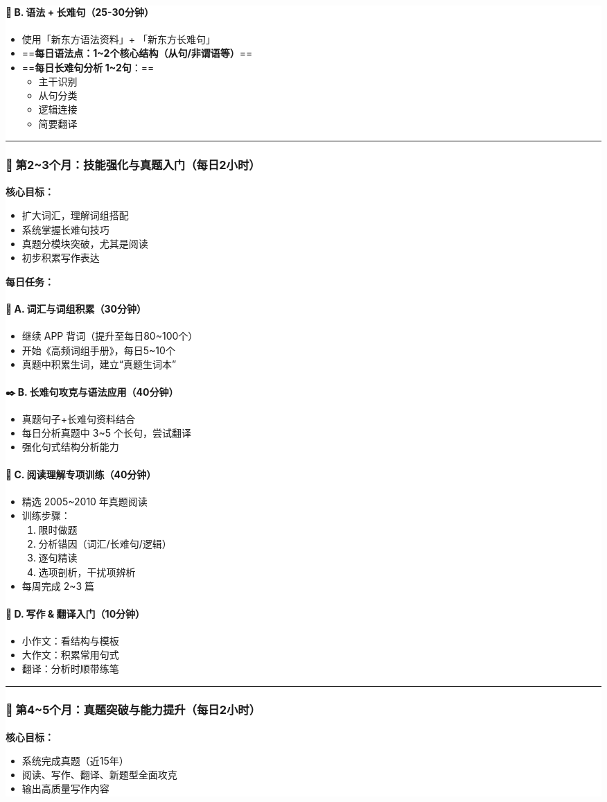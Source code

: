 #### 🧱 B. 语法 + 长难句（25-30分钟）

- 使用「新东方语法资料」+ 「新东方长难句」
- ==**每日语法点：1~2个核心结构（从句/非谓语等）**==
- ==**每日长难句分析 1~2句**：==
  - 主干识别
  - 从句分类
  - 逻辑连接
  - 简要翻译

---

### 📍 第2~3个月：技能强化与真题入门（每日2小时）

**核心目标：**
- 扩大词汇，理解词组搭配
- 系统掌握长难句技巧
- 真题分模块突破，尤其是阅读
- 初步积累写作表达

**每日任务：**

#### 📖 A. 词汇与词组积累（30分钟）
- 继续 APP 背词（提升至每日80~100个）
- 开始《高频词组手册》，每日5~10个
- 真题中积累生词，建立“真题生词本”

#### ✒️ B. 长难句攻克与语法应用（40分钟）
- 真题句子+长难句资料结合
- 每日分析真题中 3~5 个长句，尝试翻译
- 强化句式结构分析能力

#### 🧩 C. 阅读理解专项训练（40分钟）
- 精选 2005~2010 年真题阅读
- 训练步骤：
  1. 限时做题
  2. 分析错因（词汇/长难句/逻辑）
  3. 逐句精读
  4. 选项剖析，干扰项辨析
- 每周完成 2~3 篇

#### 🧾 D. 写作 & 翻译入门（10分钟）
- 小作文：看结构与模板
- 大作文：积累常用句式
- 翻译：分析时顺带练笔

---

### 📍 第4~5个月：真题突破与能力提升（每日2小时）

**核心目标：**
- 系统完成真题（近15年）
- 阅读、写作、翻译、新题型全面攻克
- 输出高质量写作内容
